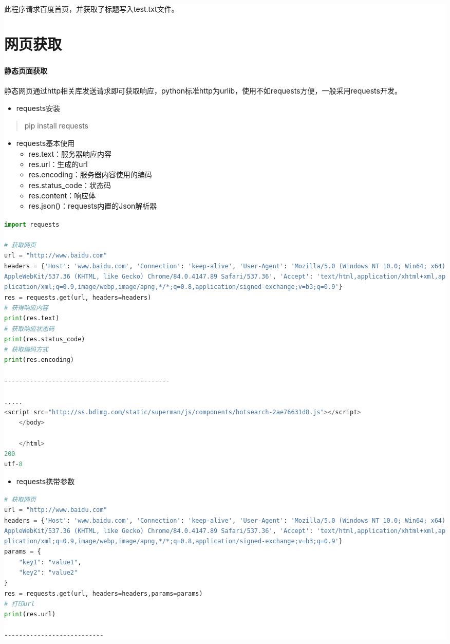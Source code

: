 此程序请求百度首页，并获取了标题写入test.txt文件。

# <a id="wyhq">网页获取</a>

#### 静态页面获取

静态网页通过http相关库发送请求即可获取响应，python标准http为urlib，使用不如requests方便，一般采用requests开发。

- requests安装

> pip install requests

- requests基本使用
  - res.text：服务器响应内容
  - res.url：生成的url
  - res.encoding：服务器内容使用的编码
  - res.status_code：状态码
  - res.content：响应体
  - res.json()：requests内置的Json解析器

```python
import requests

# 获取网页
url = "http://www.baidu.com"
headers = {'Host': 'www.baidu.com', 'Connection': 'keep-alive', 'User-Agent': 'Mozilla/5.0 (Windows NT 10.0; Win64; x64) AppleWebKit/537.36 (KHTML, like Gecko) Chrome/84.0.4147.89 Safari/537.36', 'Accept': 'text/html,application/xhtml+xml,application/xml;q=0.9,image/webp,image/apng,*/*;q=0.8,application/signed-exchange;v=b3;q=0.9'}
res = requests.get(url, headers=headers)
# 获得响应内容
print(res.text)
# 获取响应状态码
print(res.status_code)
# 获取编码方式
print(res.encoding)

---------------------------------------------

.....
<script src="http://ss.bdimg.com/static/superman/js/components/hotsearch-2ae76631d8.js"></script>
    </body>
        
	</html>
200
utf-8
```

- requests携带参数

```python
# 获取网页
url = "http://www.baidu.com"
headers = {'Host': 'www.baidu.com', 'Connection': 'keep-alive', 'User-Agent': 'Mozilla/5.0 (Windows NT 10.0; Win64; x64) AppleWebKit/537.36 (KHTML, like Gecko) Chrome/84.0.4147.89 Safari/537.36', 'Accept': 'text/html,application/xhtml+xml,application/xml;q=0.9,image/webp,image/apng,*/*;q=0.8,application/signed-exchange;v=b3;q=0.9'}
params = {
    "key1": "value1",
    "key2": "value2"
}
res = requests.get(url, headers=headers,params=params)
# 打印url
print(res.url)

---------------------------
```